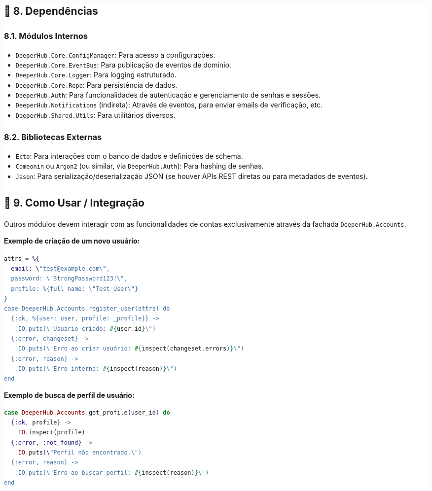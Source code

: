 ## 🔗 8. Dependências

### 8.1. Módulos Internos

*   `DeeperHub.Core.ConfigManager`: Para acesso a configurações.
*   `DeeperHub.Core.EventBus`: Para publicação de eventos de domínio.
*   `DeeperHub.Core.Logger`: Para logging estruturado.
*   `DeeperHub.Core.Repo`: Para persistência de dados.
*   `DeeperHub.Auth`: Para funcionalidades de autenticação e gerenciamento de senhas e sessões.
*   `DeeperHub.Notifications` (indireta): Através de eventos, para enviar emails de verificação, etc.
*   `DeeperHub.Shared.Utils`: Para utilitários diversos.

### 8.2. Bibliotecas Externas

*   `Ecto`: Para interações com o banco de dados e definições de schema.
*   `Comeonin` ou `Argon2` (ou similar, via `DeeperHub.Auth`): Para hashing de senhas.
*   `Jason`: Para serialização/deserialização JSON (se houver APIs REST diretas ou para metadados de eventos).

## 🤝 9. Como Usar / Integração

Outros módulos devem interagir com as funcionalidades de contas exclusivamente através da fachada `DeeperHub.Accounts`.

**Exemplo de criação de um novo usuário:**
```elixir
attrs = %{
  email: \"test@example.com\",
  password: \"StrongPassword123!\",
  profile: %{full_name: \"Test User\"}
}
case DeeperHub.Accounts.register_user(attrs) do
  {:ok, %{user: user, profile: _profile}} ->
    IO.puts(\"Usuário criado: #{user.id}\")
  {:error, changeset} ->
    IO.puts(\"Erro ao criar usuário: #{inspect(changeset.errors)}\")
  {:error, reason} ->
    IO.puts(\"Erro interno: #{inspect(reason)}\")
end
```

**Exemplo de busca de perfil de usuário:**
```elixir
case DeeperHub.Accounts.get_profile(user_id) do
  {:ok, profile} ->
    IO.inspect(profile)
  {:error, :not_found} ->
    IO.puts(\"Perfil não encontrado.\")
  {:error, reason} ->
    IO.puts(\"Erro ao buscar perfil: #{inspect(reason)}\")
end
```
